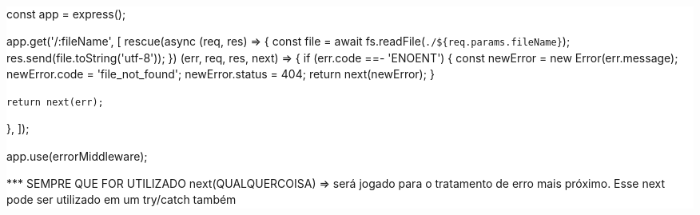 const app = express();

app.get('/:fileName', [
  rescue(async (req, res) => {
    const file = await fs.readFile(`./${req.params.fileName}`);
    res.send(file.toString('utf-8'));
  })
  (err, req, res, next) => {
    if (err.code ==- 'ENOENT') {
      const newError = new Error(err.message);
      newError.code = 'file_not_found';
      newError.status = 404;
      return next(newError);
    }

    return next(err);
  },
]);

app.use(errorMiddleware);

*** SEMPRE QUE FOR UTILIZADO next(QUALQUERCOISA) => será jogado para o tratamento de erro mais próximo.
Esse next pode ser utilizado em um try/catch também